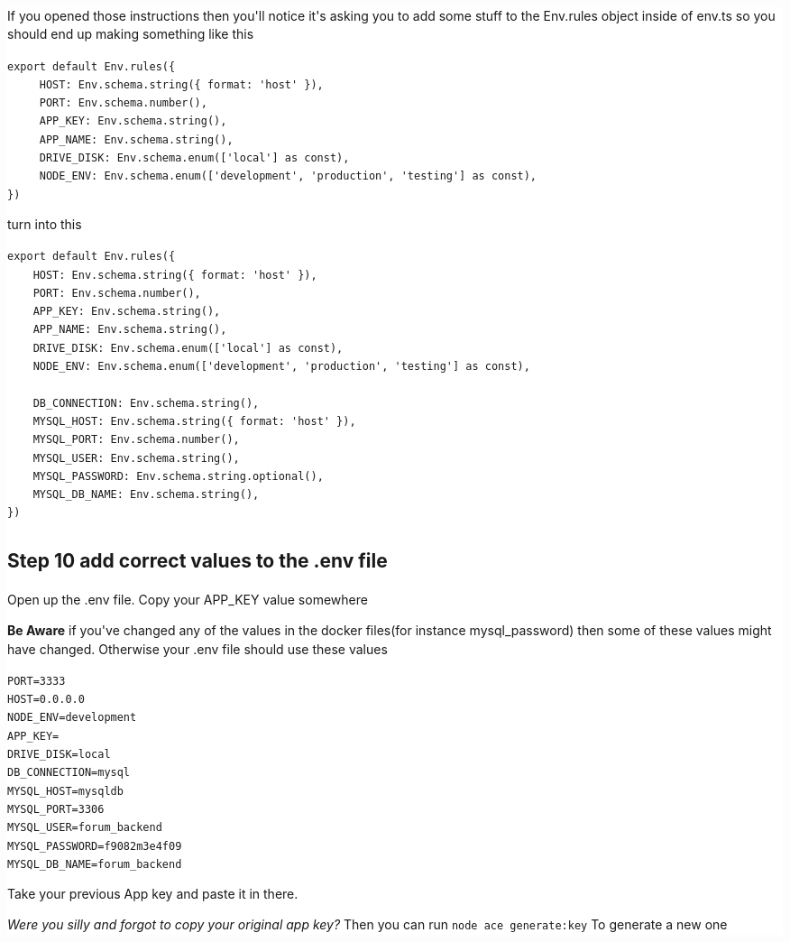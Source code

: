 If you opened those instructions then you'll notice it's asking you to add some stuff to the Env.rules object inside of env.ts  so you should end up making something like this

	export default Env.rules({  
		 HOST: Env.schema.string({ format: 'host' }),  
		 PORT: Env.schema.number(),  
		 APP_KEY: Env.schema.string(),  
		 APP_NAME: Env.schema.string(),  
		 DRIVE_DISK: Env.schema.enum(['local'] as const),  
		 NODE_ENV: Env.schema.enum(['development', 'production', 'testing'] as const),  
	})

turn into this 

	export default Env.rules({  
		HOST: Env.schema.string({ format: 'host' }),  
		PORT: Env.schema.number(),  
		APP_KEY: Env.schema.string(),  
		APP_NAME: Env.schema.string(),  
		DRIVE_DISK: Env.schema.enum(['local'] as const),  
		NODE_ENV: Env.schema.enum(['development', 'production', 'testing'] as const),

		DB_CONNECTION: Env.schema.string(),  
		MYSQL_HOST: Env.schema.string({ format: 'host' }),  
		MYSQL_PORT: Env.schema.number(),  
		MYSQL_USER: Env.schema.string(),  
		MYSQL_PASSWORD: Env.schema.string.optional(),  
		MYSQL_DB_NAME: Env.schema.string(),  
	})


## Step 10 add correct values to the .env file

Open up the .env file. Copy your APP_KEY value somewhere

**Be Aware** if you've changed any of the values in the docker files(for instance mysql_password) then some of these values might have changed. Otherwise your .env file should use these values

	PORT=3333  
	HOST=0.0.0.0  
	NODE_ENV=development  
	APP_KEY=  
	DRIVE_DISK=local  
	DB_CONNECTION=mysql  
	MYSQL_HOST=mysqldb  
	MYSQL_PORT=3306  
	MYSQL_USER=forum_backend  
	MYSQL_PASSWORD=f9082m3e4f09  
	MYSQL_DB_NAME=forum_backend

Take your previous App key and paste it in there.

*Were you silly and forgot to copy your original app key?*
Then you can run 
`node ace generate:key`
To generate a new one
